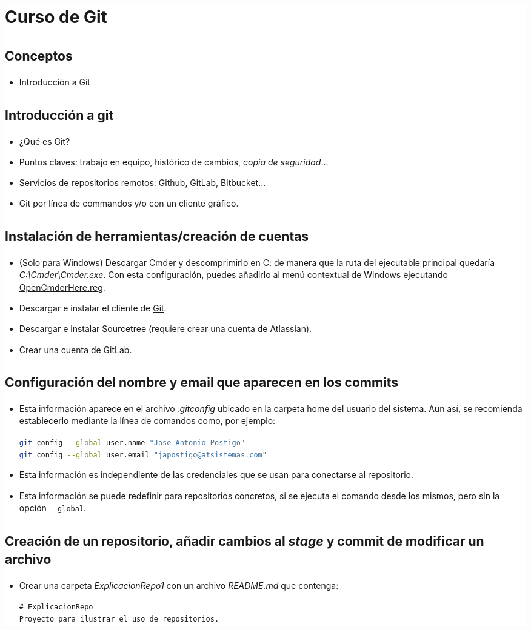 # Curso de Git

## Conceptos

- Introducción a Git

## Introducción a git

- ¿Qué es Git?

- Puntos claves: trabajo en equipo, histórico de cambios,
  _copia de seguridad_...

- Servicios de repositorios remotos: Github, GitLab, Bitbucket...

- Git por línea de commandos y/o con un cliente gráfico.

## Instalación de herramientas/creación de cuentas

- (Solo para Windows) Descargar [Cmder](https://cmder.net/) y descomprimirlo en
  C: de manera que la ruta del ejecutable principal quedaría
  _C:\\Cmder\\Cmder.exe_. Con esta configuración, puedes añadirlo al menú
  contextual de Windows ejecutando [OpenCmderHere.reg](doc/OpenCmderHere.reg).

- Descargar e instalar el cliente de [Git](https://git-scm.com/).

- Descargar e instalar [Sourcetree](https://www.sourcetreeapp.com/)
  (requiere crear una cuenta de [Atlassian](https://www.atlassian.com/)).

- Crear una cuenta de [GitLab](https://gitlab.com/).

## Configuración del nombre y email que aparecen en los commits

- Esta información aparece en el archivo _.gitconfig_ ubicado en la carpeta
  home del usuario del sistema. Aun así, se recomienda establecerlo mediante la
  línea de comandos como, por ejemplo:
  ```bash
  git config --global user.name "Jose Antonio Postigo"
  git config --global user.email "japostigo@atsistemas.com"
  ```

- Esta información es independiente de las credenciales que se usan para
  conectarse al repositorio.

- Esta información se puede redefinir para repositorios concretos, si se ejecuta
  el comando desde los mismos, pero sin la opción `--global`.
  
## Creación de un repositorio, añadir cambios al _stage_ y commit de modificar un archivo

- Crear una carpeta _ExplicacionRepo1_ con un archivo _README.md_ que contenga:
  ```
  # ExplicacionRepo
  Proyecto para ilustrar el uso de repositorios.
  ```
